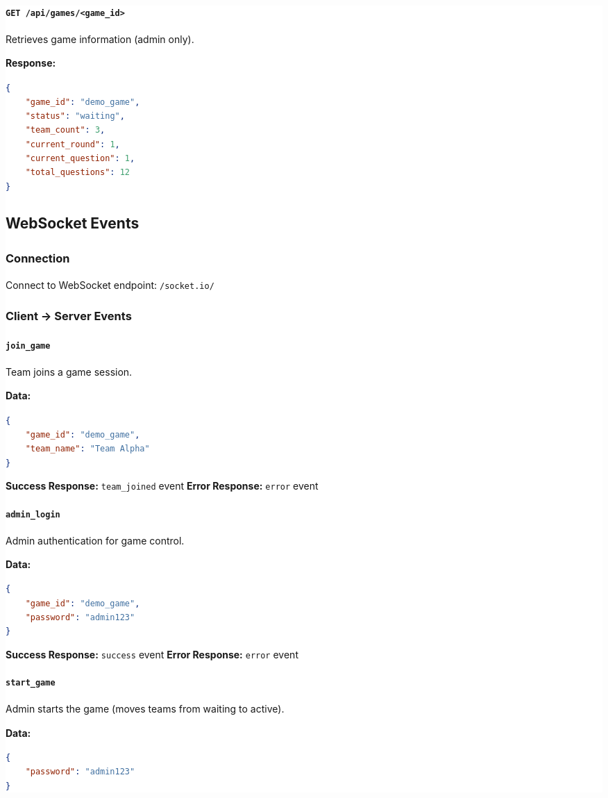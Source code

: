 #### `GET /api/games/<game_id>`
Retrieves game information (admin only).

**Response:**
```json
{
    "game_id": "demo_game",
    "status": "waiting",
    "team_count": 3,
    "current_round": 1,
    "current_question": 1,
    "total_questions": 12
}
```

## WebSocket Events

### Connection
Connect to WebSocket endpoint: `/socket.io/`

### Client → Server Events

#### `join_game`
Team joins a game session.

**Data:**
```json
{
    "game_id": "demo_game",
    "team_name": "Team Alpha"
}
```

**Success Response:** `team_joined` event
**Error Response:** `error` event

#### `admin_login`
Admin authentication for game control.

**Data:**
```json
{
    "game_id": "demo_game", 
    "password": "admin123"
}
```

**Success Response:** `success` event
**Error Response:** `error` event

#### `start_game`
Admin starts the game (moves teams from waiting to active).

**Data:**
```json
{
    "password": "admin123"
}
```
